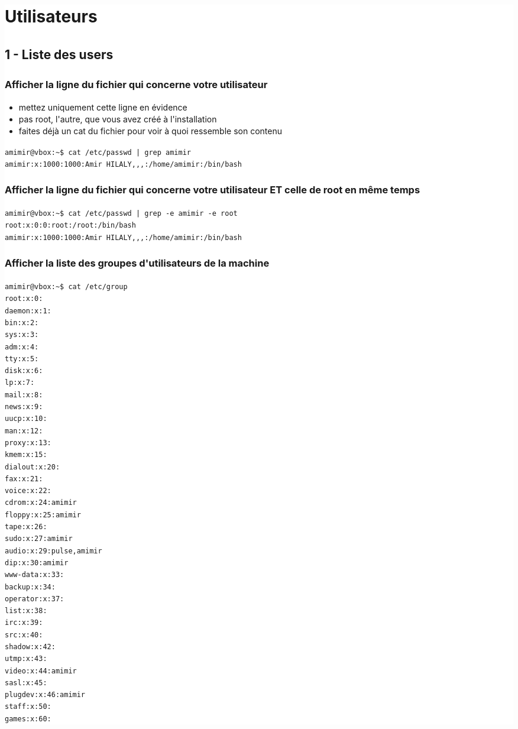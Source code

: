 # Utilisateurs

## 1 - Liste des users

###  Afficher la ligne du fichier qui concerne votre utilisateur
- mettez uniquement cette ligne en évidence
- pas root, l'autre, que vous avez créé à l'installation
- faites déjà un cat du fichier pour voir à quoi ressemble son contenu
```
amimir@vbox:~$ cat /etc/passwd | grep amimir
amimir:x:1000:1000:Amir HILALY,,,:/home/amimir:/bin/bash
```

### Afficher la ligne du fichier qui concerne votre utilisateur ET celle de root en même temps
```
amimir@vbox:~$ cat /etc/passwd | grep -e amimir -e root
root:x:0:0:root:/root:/bin/bash
amimir:x:1000:1000:Amir HILALY,,,:/home/amimir:/bin/bash
```

### Afficher la liste des groupes d'utilisateurs de la machine
```
amimir@vbox:~$ cat /etc/group
root:x:0:
daemon:x:1:
bin:x:2:
sys:x:3:
adm:x:4:
tty:x:5:
disk:x:6:
lp:x:7:
mail:x:8:
news:x:9:
uucp:x:10:
man:x:12:
proxy:x:13:
kmem:x:15:
dialout:x:20:
fax:x:21:
voice:x:22:
cdrom:x:24:amimir
floppy:x:25:amimir
tape:x:26:
sudo:x:27:amimir
audio:x:29:pulse,amimir
dip:x:30:amimir
www-data:x:33:
backup:x:34:
operator:x:37:
list:x:38:
irc:x:39:
src:x:40:
shadow:x:42:
utmp:x:43:
video:x:44:amimir
sasl:x:45:
plugdev:x:46:amimir
staff:x:50:
games:x:60:
```